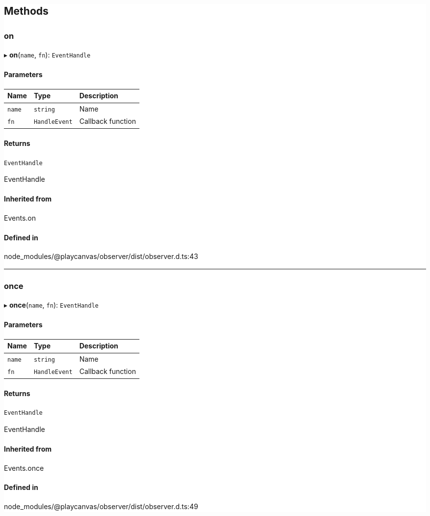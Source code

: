 ## Methods

### on

▸ **on**(`name`, `fn`): `EventHandle`

#### Parameters

| Name | Type | Description |
| :------ | :------ | :------ |
| `name` | `string` | Name |
| `fn` | `HandleEvent` | Callback function |

#### Returns

`EventHandle`

EventHandle

#### Inherited from

Events.on

#### Defined in

node_modules/@playcanvas/observer/dist/observer.d.ts:43

___

### once

▸ **once**(`name`, `fn`): `EventHandle`

#### Parameters

| Name | Type | Description |
| :------ | :------ | :------ |
| `name` | `string` | Name |
| `fn` | `HandleEvent` | Callback function |

#### Returns

`EventHandle`

EventHandle

#### Inherited from

Events.once

#### Defined in

node_modules/@playcanvas/observer/dist/observer.d.ts:49

